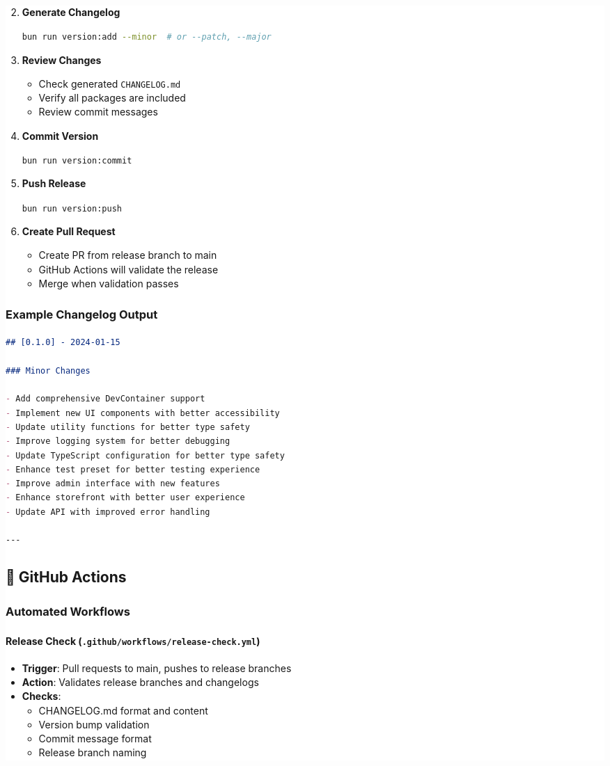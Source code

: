 2. **Generate Changelog**
   ```bash
   bun run version:add --minor  # or --patch, --major
   ```

3. **Review Changes**
   - Check generated `CHANGELOG.md`
   - Verify all packages are included
   - Review commit messages

4. **Commit Version**
   ```bash
   bun run version:commit
   ```

5. **Push Release**
   ```bash
   bun run version:push
   ```

6. **Create Pull Request**
   - Create PR from release branch to main
   - GitHub Actions will validate the release
   - Merge when validation passes

### **Example Changelog Output**

```markdown
## [0.1.0] - 2024-01-15

### Minor Changes

- Add comprehensive DevContainer support
- Implement new UI components with better accessibility
- Update utility functions for better type safety
- Improve logging system for better debugging
- Update TypeScript configuration for better type safety
- Enhance test preset for better testing experience
- Improve admin interface with new features
- Enhance storefront with better user experience
- Update API with improved error handling

---
```

## 🤖 GitHub Actions

### **Automated Workflows**

#### **Release Check** (`.github/workflows/release-check.yml`)
- **Trigger**: Pull requests to main, pushes to release branches
- **Action**: Validates release branches and changelogs
- **Checks**:
  - CHANGELOG.md format and content
  - Version bump validation
  - Commit message format
  - Release branch naming
